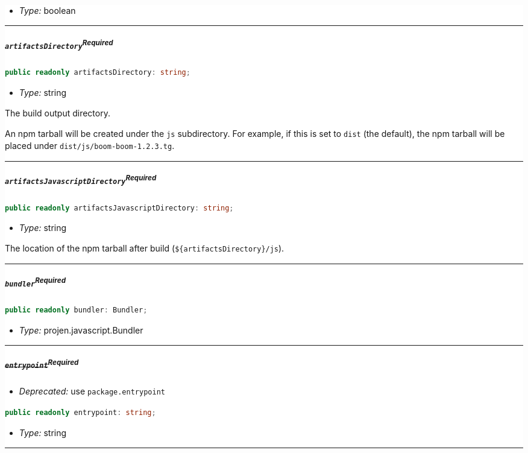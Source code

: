 - *Type:* boolean

---

##### `artifactsDirectory`<sup>Required</sup> <a name="artifactsDirectory" id="pj-codepipeline.CDKPipelineApp.property.artifactsDirectory"></a>

```typescript
public readonly artifactsDirectory: string;
```

- *Type:* string

The build output directory.

An npm tarball will be created under the `js`
subdirectory. For example, if this is set to `dist` (the default), the npm
tarball will be placed under `dist/js/boom-boom-1.2.3.tg`.

---

##### `artifactsJavascriptDirectory`<sup>Required</sup> <a name="artifactsJavascriptDirectory" id="pj-codepipeline.CDKPipelineApp.property.artifactsJavascriptDirectory"></a>

```typescript
public readonly artifactsJavascriptDirectory: string;
```

- *Type:* string

The location of the npm tarball after build (`${artifactsDirectory}/js`).

---

##### `bundler`<sup>Required</sup> <a name="bundler" id="pj-codepipeline.CDKPipelineApp.property.bundler"></a>

```typescript
public readonly bundler: Bundler;
```

- *Type:* projen.javascript.Bundler

---

##### ~~`entrypoint`~~<sup>Required</sup> <a name="entrypoint" id="pj-codepipeline.CDKPipelineApp.property.entrypoint"></a>

- *Deprecated:* use `package.entrypoint`

```typescript
public readonly entrypoint: string;
```

- *Type:* string

---
